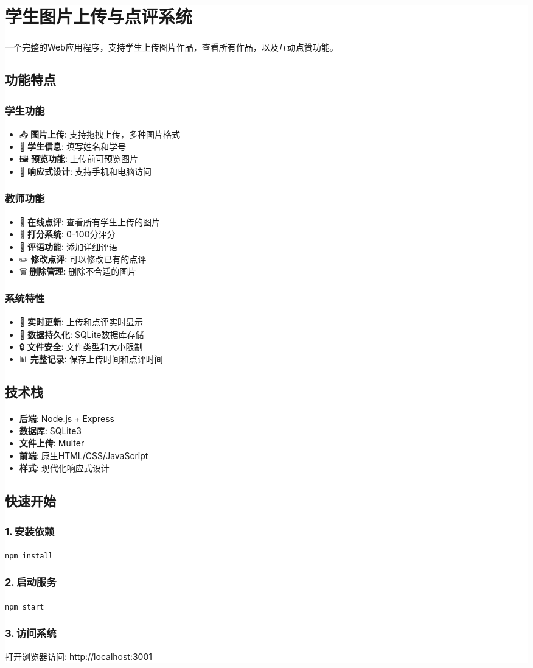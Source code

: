 # 学生图片上传与点评系统

一个完整的Web应用程序，支持学生上传图片作品，查看所有作品，以及互动点赞功能。

## 功能特点

### 学生功能
- 📤 **图片上传**: 支持拖拽上传，多种图片格式
- 👤 **学生信息**: 填写姓名和学号
- 🖼️ **预览功能**: 上传前可预览图片
- 📱 **响应式设计**: 支持手机和电脑访问

### 教师功能
- 📝 **在线点评**: 查看所有学生上传的图片
- 🎯 **打分系统**: 0-100分评分
- 💬 **评语功能**: 添加详细评语
- ✏️ **修改点评**: 可以修改已有的点评
- 🗑️ **删除管理**: 删除不合适的图片

### 系统特性
- 🚀 **实时更新**: 上传和点评实时显示
- 💾 **数据持久化**: SQLite数据库存储
- 🔒 **文件安全**: 文件类型和大小限制
- 📊 **完整记录**: 保存上传时间和点评时间

## 技术栈

- **后端**: Node.js + Express
- **数据库**: SQLite3
- **文件上传**: Multer
- **前端**: 原生HTML/CSS/JavaScript
- **样式**: 现代化响应式设计

## 快速开始

### 1. 安装依赖
```bash
npm install
```

### 2. 启动服务
```bash
npm start
```

### 3. 访问系统
打开浏览器访问: http://localhost:3001

